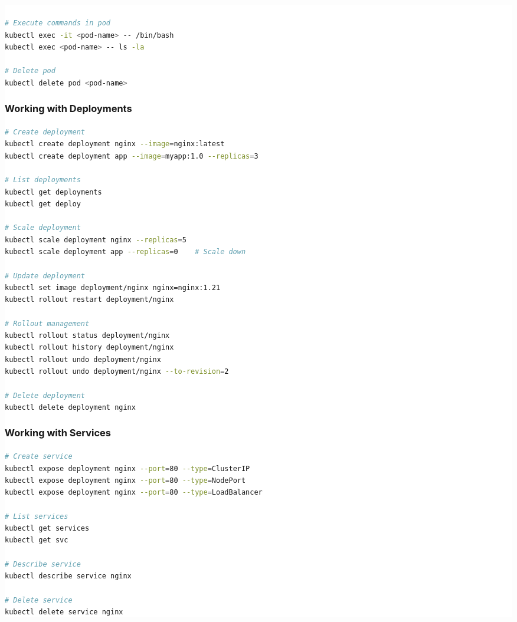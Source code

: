 ```bash

# Execute commands in pod
kubectl exec -it <pod-name> -- /bin/bash
kubectl exec <pod-name> -- ls -la

# Delete pod
kubectl delete pod <pod-name>
```

### Working with Deployments
```bash
# Create deployment
kubectl create deployment nginx --image=nginx:latest
kubectl create deployment app --image=myapp:1.0 --replicas=3

# List deployments
kubectl get deployments
kubectl get deploy

# Scale deployment
kubectl scale deployment nginx --replicas=5
kubectl scale deployment app --replicas=0    # Scale down

# Update deployment
kubectl set image deployment/nginx nginx=nginx:1.21
kubectl rollout restart deployment/nginx

# Rollout management
kubectl rollout status deployment/nginx
kubectl rollout history deployment/nginx
kubectl rollout undo deployment/nginx
kubectl rollout undo deployment/nginx --to-revision=2

# Delete deployment
kubectl delete deployment nginx
```

### Working with Services
```bash
# Create service
kubectl expose deployment nginx --port=80 --type=ClusterIP
kubectl expose deployment nginx --port=80 --type=NodePort
kubectl expose deployment nginx --port=80 --type=LoadBalancer

# List services
kubectl get services
kubectl get svc

# Describe service
kubectl describe service nginx

# Delete service
kubectl delete service nginx
```
